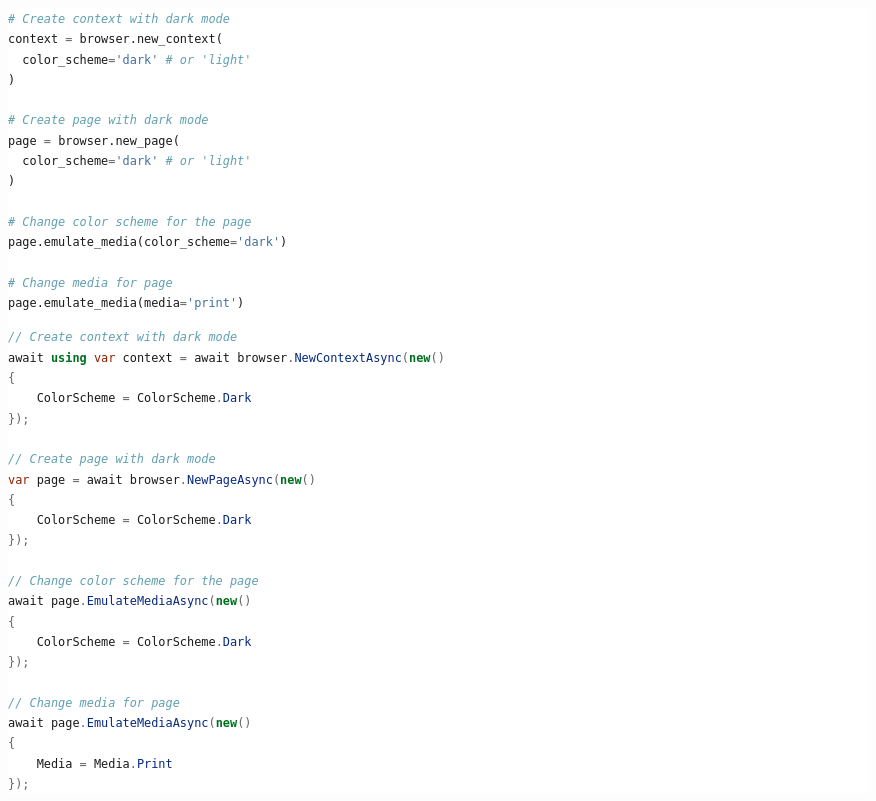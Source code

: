 ```python sync
# Create context with dark mode
context = browser.new_context(
  color_scheme='dark' # or 'light'
)

# Create page with dark mode
page = browser.new_page(
  color_scheme='dark' # or 'light'
)

# Change color scheme for the page
page.emulate_media(color_scheme='dark')

# Change media for page
page.emulate_media(media='print')
```

```csharp
// Create context with dark mode
await using var context = await browser.NewContextAsync(new()
{
    ColorScheme = ColorScheme.Dark
});

// Create page with dark mode
var page = await browser.NewPageAsync(new()
{
    ColorScheme = ColorScheme.Dark
});

// Change color scheme for the page
await page.EmulateMediaAsync(new()
{
    ColorScheme = ColorScheme.Dark
});

// Change media for page
await page.EmulateMediaAsync(new()
{
    Media = Media.Print
});
```